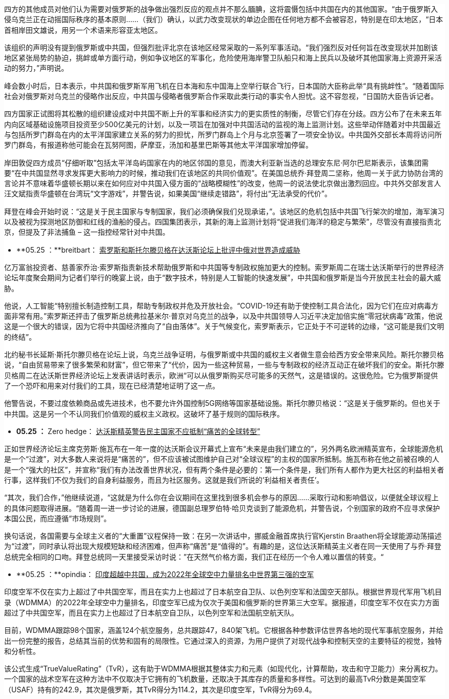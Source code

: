 四方的其他成员对他们认为需要对俄罗斯的战争做出强烈反应的观点并不那么腼腆，这将震慑包括中共国在内的其他国家。“由于俄罗斯入侵乌克兰正在动摇国际秩序的基本原则……（我们）确认，以武力改变现状的单边企图在任何地方都不会被容忍，特别是在印太地区，“日本首相岸田文雄说，用另一个术语来形容亚太地区。
 
该组织的声明没有提到俄罗斯或中共国，但强烈批评北京在该地区经常采取的一系列军事活动。“我们强烈反对任何旨在改变现状并加剧该地区紧张局势的胁迫，挑衅或单方面行动，例如争议地区的军事化，危险使用海岸警卫队船只和海上民兵以及破坏其他国家海上资源开采活动的努力，”声明说。
 
峰会数小时后，日本表示，中共国和俄罗斯军用飞机在日本海和东中国海上空举行联合飞行，日本国防大臣称此举“具有挑衅性”。“随着国际社会对俄罗斯对乌克兰的侵略作出反应，中共国与侵略者俄罗斯合作采取此类行动的事实令人担忧。这不容忽视，“日国防大臣告诉记者。
 
四方国家正试图将其松散的组织建设成对中共国不断上升的军事和经济实力的更实质性的制衡，尽管它们存在分歧。四方公布了在未来五年内向区域基础设施项目投资至少500亿美元的计划，以及一项旨在加强对中共国活动的监视的海上监测计划。这些举动伴随着对中共国最近与包括所罗门群岛在内的太平洋国家建立关系的努力的担忧，所罗门群岛上个月与北京签署了一项安全协议。中共国外交部长本周将访问所罗门群岛，有报道称他可能会在瓦努阿图，萨摩亚，汤加和基里巴斯等其他太平洋国家增加停留。
 
岸田敦促四方成员“仔细听取”包括太平洋岛屿国家在内的地区邻国的意见，而澳大利亚新当选的总理安东尼·阿尔巴尼斯表示，该集团需要“在中共国显然寻求发挥更大影响力的时候，推动我们在该地区的共同价值观”。在美国总统乔·拜登周二坚称，他周一关于武力协防台湾的言论并不意味着华盛顿长期以来在如何应对中共国入侵方面的“战略模糊性”的改变，他周一的说法使北京做出激烈回应。中共外交部发言人汪文斌指责华盛顿在台湾玩“文字游戏”，并警告说，如果美国“继续走错路”，将付出“无法承受的代价”。
 
拜登在峰会开始时说：“这是关于民主国家与专制国家，我们必须确保我们兑现承诺，”。该地区的危机包括中共国飞行架次的增加，海军演习以及被视为探测地区防御和红线的渔船的侵占。四国集团表示，其新的海上监测计划将“促进我们海洋的稳定与繁荣”，尽管没有直接指责北京，但提及了非法捕鱼 – 这一指控经常针对中共国。

- **05.25 ：**breitbart： [索罗斯和斯托尔滕贝格在达沃斯论坛上批评中俄对世界造成威胁](https://www.breitbart.com/news/davos-updates-climate-top-of-the-agenda-amid-key-speeches/)

亿万富翁投资者、慈善家乔治·索罗斯指责新技术帮助俄罗斯和中共国等专制政权施加更大的控制。索罗斯周二在瑞士达沃斯举行的世界经济论坛年度聚会期间为记者们举行的晚宴上说，由于“数字技术，特别是人工智能的快速发展”，中共国和俄罗斯是当今开放民主社会的最大威胁。
 
他说，人工智能“特别擅长制造控制工具，帮助专制政权并危及开放社会。“COVID-19还有助于使控制工具合法化，因为它们在应对病毒方面非常有用。”索罗斯还抨击了俄罗斯总统弗拉基米尔·普京对乌克兰的战争，以及中共国领导人习近平决定加倍实施“零冠状病毒”政策，他说这是一个很大的错误，因为它将中共国经济推向了“自由落体”。关于气候变化，索罗斯表示，它正处于不可逆转的边缘，“这可能是我们文明的终结”。
 
北约秘书长延斯·斯托尔滕贝格在论坛上说，乌克兰战争证明，与俄罗斯或中共国的威权主义者做生意会给西方安全带来风险。斯托尔滕贝格说，“自由贸易带来了很多繁荣和财富”，但它带来了“代价，因为一些这种贸易，一些与专制政权的经济互动正在破坏我们的安全。斯托尔滕贝格周二在达沃斯世界经济论坛上发表讲话时表示，欧洲“可以从俄罗斯购买尽可能多的天然气，这是错误的。这很危险。它为俄罗斯提供了一个恐吓和用来对付我们的工具，现在已经清楚地证明了这一点。
 
他警告说，不要过度依赖商品或先进技术，也不要允许外国控制5G网络等国家基础设施。斯托尔滕贝格说：“这是关于俄罗斯的。但也关于中共国。这是另一个不认同我们价值观的威权主义政权。这破坏了基于规则的国际秩序。

- **05.25 ：** Zero hedge： [达沃斯精英警告民主国家不应抵制“痛苦的全球转型”](https://www.zerohedge.com/geopolitical/watch-davos-elites-warn-painful-global-transition-should-not-be-resisted-nation-states)

正如世界经济论坛主席克劳斯·施瓦布在一年一度的达沃斯会议开幕式上宣布“未来是由我们建立的”，另外两名欧洲精英宣布，全球能源危机是一个“过渡”，对大多数人来说将是“痛苦的”，但不应该被试图维护自己对“全球议程”的主权的国家所抵制。施瓦布称在他之前被召唤的人是一个“强大的社区”，并宣称“我们有办法改善世界状况，但有两个条件是必要的：第一个条件是，我们所有人都作为更大社区的利益相关者行事，这样我们不仅为我们的自身利益服务，而且为社区服务。这就是我们所说的’利益相关者责任’。
 
“其次，我们合作，”他继续说道，“这就是为什么你在会议期间在这里找到很多机会参与的原因……采取行动和影响倡议，以便就全球议程上的具体问题取得进展。“随着周一进一步讨论的进展，德国副总理罗伯特·哈贝克谈到了能源危机，并警告说，个别国家的政府不应寻求保护本国公民，而应遵循“市场规则”。
 
换句话说，各国需要与全球主义者的“大重置”议程保持一致：在另一次讲话中，挪威金融首席执行官Kjerstin Braathen将全球能源动荡描述为“过渡”，同时承认将出现大规模短缺和经济困难，但声称“痛苦”是“值得的”。有趣的是，这位达沃斯精英主义者在同一天使用了与乔·拜登总统完全相同的口吻。拜登总统同一天里接受采访时说：”在天然气价格方面，我们正在经历一个令人难以置信的转变。“

- **05.25 ：**opindia： [印度超越中共国，成为2022年全球空中力量排名中世界第三强的空军](https://www.opindia.com/2022/05/indian-air-force-beats-china-to-emerge-as-third-strongest-airforce-on-global-air-power-index-of-2022/)

印度空军不仅在实力上超过了中共国空军，而且在实力上也超过了日本航空自卫队、以色列空军和法国空天部队。根据世界现代军用飞机目录（WDMMA）的2022年全球空中力量排名，印度空军已成为仅次于美国和俄罗斯的世界第三大空军。据报道，印度空军不仅在实力方面超过了中共国空军，而且在实力上也超过了日本航空自卫队，以色列空军和法国航空航天队。
 
目前，WDMMA跟踪98个国家，涵盖124个航空服务，总共跟踪47，840架飞机。它根据各种参数评估世界各地的现代军事航空服务，并给出一份完整的报告，总结其当前的优势和固有的局限性。它通过深入的资源，为用户提供了对现代战争和控制天空的主要特征的视觉，独特和分析性。
 
该公式生成“TrueValueRating”（TvR），这有助于WDMMA根据其整体实力和元素（如现代化，计算帮助，攻击和守卫能力）来分离权力。一个国家的战术空军在这种方法中不仅取决于它拥有的飞机数量，还取决于其库存的质量和多样性。可达到的最高TvR分数是美国空军（USAF）持有的242.9，其次是俄罗斯，其TvR得分为114.2，其次是印度空军，TvR得分为69.4。
 